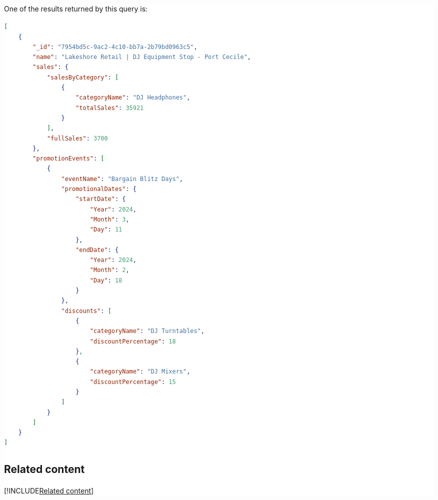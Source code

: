 One of the results returned by this query is:

```json
[
    {
        "_id": "7954bd5c-9ac2-4c10-bb7a-2b79bd0963c5",
        "name": "Lakeshore Retail | DJ Equipment Stop - Port Cecile",
        "sales": {
            "salesByCategory": [
                {
                    "categoryName": "DJ Headphones",
                    "totalSales": 35921
                }
            ],
            "fullSales": 3700
        },
        "promotionEvents": [
            {
                "eventName": "Bargain Blitz Days",
                "promotionalDates": {
                    "startDate": {
                        "Year": 2024,
                        "Month": 3,
                        "Day": 11
                    },
                    "endDate": {
                        "Year": 2024,
                        "Month": 2,
                        "Day": 18
                    }
                },
                "discounts": [
                    {
                        "categoryName": "DJ Turntables",
                        "discountPercentage": 18
                    },
                    {
                        "categoryName": "DJ Mixers",
                        "discountPercentage": 15
                    }
                ]
            }
        ]
    }
]
```

## Related content

[!INCLUDE[Related content](../includes/related-content.md)]

